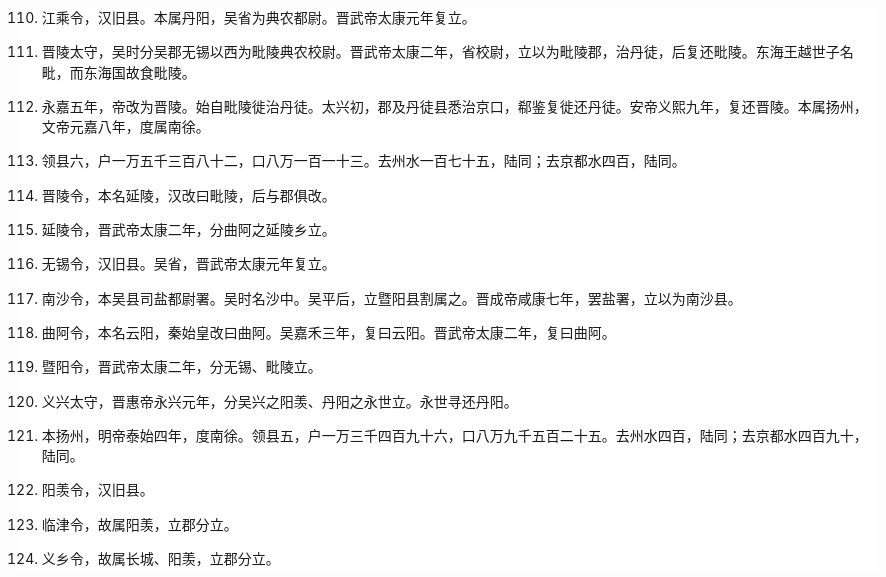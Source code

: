 110. <span id="州郡一-扬州_南徐州_徐州_南兖州_兖州唐尧之世，置十有二牧，及禹平水土，更制九州，冀州尧都，土界广远，济、河为兖州，海、岱为青州，海、岱及淮为徐州，淮、海为扬州，荆及衡阳为荆州，荆、河为豫州，华阳、黑水为梁州，黑水、西河为雍州。自虞至殷，无所改变。-110"></span>
江乘令，汉旧县。本属丹阳，吴省为典农都尉。晋武帝太康元年复立。

111. <span id="州郡一-扬州_南徐州_徐州_南兖州_兖州唐尧之世，置十有二牧，及禹平水土，更制九州，冀州尧都，土界广远，济、河为兖州，海、岱为青州，海、岱及淮为徐州，淮、海为扬州，荆及衡阳为荆州，荆、河为豫州，华阳、黑水为梁州，黑水、西河为雍州。自虞至殷，无所改变。-111"></span>
晋陵太守，吴时分吴郡无锡以西为毗陵典农校尉。晋武帝太康二年，省校尉，立以为毗陵郡，治丹徒，后复还毗陵。东海王越世子名毗，而东海国故食毗陵。

112. <span id="州郡一-扬州_南徐州_徐州_南兖州_兖州唐尧之世，置十有二牧，及禹平水土，更制九州，冀州尧都，土界广远，济、河为兖州，海、岱为青州，海、岱及淮为徐州，淮、海为扬州，荆及衡阳为荆州，荆、河为豫州，华阳、黑水为梁州，黑水、西河为雍州。自虞至殷，无所改变。-112"></span>
永嘉五年，帝改为晋陵。始自毗陵徙治丹徒。太兴初，郡及丹徒县悉治京口，郗鉴复徙还丹徒。安帝义熙九年，复还晋陵。本属扬州，文帝元嘉八年，度属南徐。

113. <span id="州郡一-扬州_南徐州_徐州_南兖州_兖州唐尧之世，置十有二牧，及禹平水土，更制九州，冀州尧都，土界广远，济、河为兖州，海、岱为青州，海、岱及淮为徐州，淮、海为扬州，荆及衡阳为荆州，荆、河为豫州，华阳、黑水为梁州，黑水、西河为雍州。自虞至殷，无所改变。-113"></span>
领县六，户一万五千三百八十二，口八万一百一十三。去州水一百七十五，陆同；去京都水四百，陆同。

114. <span id="州郡一-扬州_南徐州_徐州_南兖州_兖州唐尧之世，置十有二牧，及禹平水土，更制九州，冀州尧都，土界广远，济、河为兖州，海、岱为青州，海、岱及淮为徐州，淮、海为扬州，荆及衡阳为荆州，荆、河为豫州，华阳、黑水为梁州，黑水、西河为雍州。自虞至殷，无所改变。-114"></span>
晋陵令，本名延陵，汉改曰毗陵，后与郡俱改。

115. <span id="州郡一-扬州_南徐州_徐州_南兖州_兖州唐尧之世，置十有二牧，及禹平水土，更制九州，冀州尧都，土界广远，济、河为兖州，海、岱为青州，海、岱及淮为徐州，淮、海为扬州，荆及衡阳为荆州，荆、河为豫州，华阳、黑水为梁州，黑水、西河为雍州。自虞至殷，无所改变。-115"></span>
延陵令，晋武帝太康二年，分曲阿之延陵乡立。

116. <span id="州郡一-扬州_南徐州_徐州_南兖州_兖州唐尧之世，置十有二牧，及禹平水土，更制九州，冀州尧都，土界广远，济、河为兖州，海、岱为青州，海、岱及淮为徐州，淮、海为扬州，荆及衡阳为荆州，荆、河为豫州，华阳、黑水为梁州，黑水、西河为雍州。自虞至殷，无所改变。-116"></span>
无锡令，汉旧县。吴省，晋武帝太康元年复立。

117. <span id="州郡一-扬州_南徐州_徐州_南兖州_兖州唐尧之世，置十有二牧，及禹平水土，更制九州，冀州尧都，土界广远，济、河为兖州，海、岱为青州，海、岱及淮为徐州，淮、海为扬州，荆及衡阳为荆州，荆、河为豫州，华阳、黑水为梁州，黑水、西河为雍州。自虞至殷，无所改变。-117"></span>
南沙令，本吴县司盐都尉署。吴时名沙中。吴平后，立暨阳县割属之。晋成帝咸康七年，罢盐署，立以为南沙县。

118. <span id="州郡一-扬州_南徐州_徐州_南兖州_兖州唐尧之世，置十有二牧，及禹平水土，更制九州，冀州尧都，土界广远，济、河为兖州，海、岱为青州，海、岱及淮为徐州，淮、海为扬州，荆及衡阳为荆州，荆、河为豫州，华阳、黑水为梁州，黑水、西河为雍州。自虞至殷，无所改变。-118"></span>
曲阿令，本名云阳，秦始皇改曰曲阿。吴嘉禾三年，复曰云阳。晋武帝太康二年，复曰曲阿。

119. <span id="州郡一-扬州_南徐州_徐州_南兖州_兖州唐尧之世，置十有二牧，及禹平水土，更制九州，冀州尧都，土界广远，济、河为兖州，海、岱为青州，海、岱及淮为徐州，淮、海为扬州，荆及衡阳为荆州，荆、河为豫州，华阳、黑水为梁州，黑水、西河为雍州。自虞至殷，无所改变。-119"></span>
暨阳令，晋武帝太康二年，分无锡、毗陵立。

120. <span id="州郡一-扬州_南徐州_徐州_南兖州_兖州唐尧之世，置十有二牧，及禹平水土，更制九州，冀州尧都，土界广远，济、河为兖州，海、岱为青州，海、岱及淮为徐州，淮、海为扬州，荆及衡阳为荆州，荆、河为豫州，华阳、黑水为梁州，黑水、西河为雍州。自虞至殷，无所改变。-120"></span>
义兴太守，晋惠帝永兴元年，分吴兴之阳羡、丹阳之永世立。永世寻还丹阳。

121. <span id="州郡一-扬州_南徐州_徐州_南兖州_兖州唐尧之世，置十有二牧，及禹平水土，更制九州，冀州尧都，土界广远，济、河为兖州，海、岱为青州，海、岱及淮为徐州，淮、海为扬州，荆及衡阳为荆州，荆、河为豫州，华阳、黑水为梁州，黑水、西河为雍州。自虞至殷，无所改变。-121"></span>
本扬州，明帝泰始四年，度南徐。领县五，户一万三千四百九十六，口八万九千五百二十五。去州水四百，陆同；去京都水四百九十，陆同。

122. <span id="州郡一-扬州_南徐州_徐州_南兖州_兖州唐尧之世，置十有二牧，及禹平水土，更制九州，冀州尧都，土界广远，济、河为兖州，海、岱为青州，海、岱及淮为徐州，淮、海为扬州，荆及衡阳为荆州，荆、河为豫州，华阳、黑水为梁州，黑水、西河为雍州。自虞至殷，无所改变。-122"></span>
阳羡令，汉旧县。

123. <span id="州郡一-扬州_南徐州_徐州_南兖州_兖州唐尧之世，置十有二牧，及禹平水土，更制九州，冀州尧都，土界广远，济、河为兖州，海、岱为青州，海、岱及淮为徐州，淮、海为扬州，荆及衡阳为荆州，荆、河为豫州，华阳、黑水为梁州，黑水、西河为雍州。自虞至殷，无所改变。-123"></span>
临津令，故属阳羡，立郡分立。

124. <span id="州郡一-扬州_南徐州_徐州_南兖州_兖州唐尧之世，置十有二牧，及禹平水土，更制九州，冀州尧都，土界广远，济、河为兖州，海、岱为青州，海、岱及淮为徐州，淮、海为扬州，荆及衡阳为荆州，荆、河为豫州，华阳、黑水为梁州，黑水、西河为雍州。自虞至殷，无所改变。-124"></span>
义乡令，故属长城、阳羡，立郡分立。
